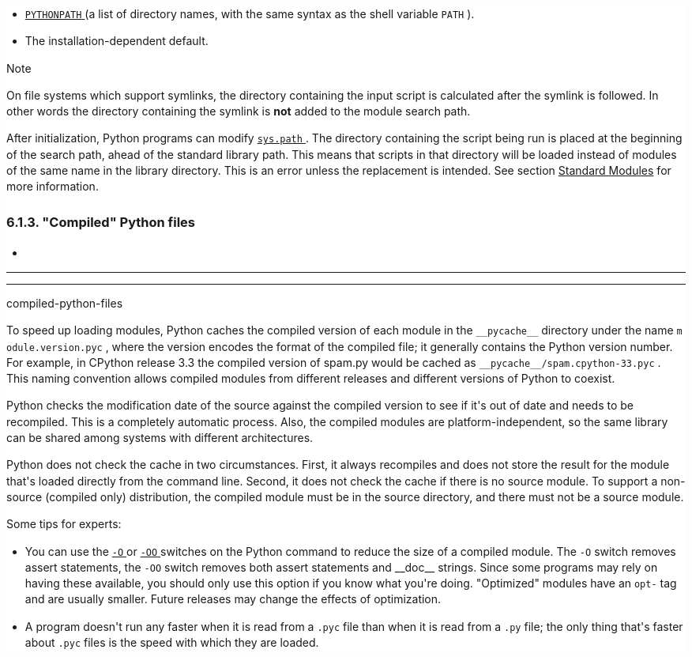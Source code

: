 *   [ `PYTHONPATH` ](../../../external.html?link=https://docs.python.org/3/using/cmdline.html#envvar-PYTHONPATH) (a list of directory names, with the same syntax as the shell variable `PATH` ).

*   The installation-dependent default.

Note

On file systems which support symlinks, the directory containing the input script is calculated after the symlink is followed. In other words the directory containing the symlink is **not** added to the module search path.

After initialization, Python programs can modify [ `sys.path` ](../../../external.html?link=https://docs.python.org/3/library/sys.html#sys.path "sys.path"). The directory containing the script being run is placed at the beginning of the search path, ahead of the standard library path. This means that scripts in that directory will be loaded instead of modules of the same name in the library directory. This is an error unless the replacement is intended. See section [Standard Modules](#tut-standardmodules) for more information.

### 6.1.3. "Compiled" Python files

 - 
---

---
compiled-python-files 

To speed up loading modules, Python caches the compiled version of each module in the `__pycache__` directory under the name `module.version.pyc` , where the version encodes the format of the compiled file; it generally contains the Python version number. For example, in CPython release 3.3 the compiled version of spam.py would be cached as `__pycache__/spam.cpython-33.pyc` . This naming convention allows compiled modules from different releases and different versions of Python to coexist.

Python checks the modification date of the source against the compiled version to see if it's out of date and needs to be recompiled. This is a completely automatic process. Also, the compiled modules are platform-independent, so the same library can be shared among systems with different architectures.

Python does not check the cache in two circumstances. First, it always recompiles and does not store the result for the module that's loaded directly from the command line. Second, it does not check the cache if there is no source module. To support a non-source (compiled only) distribution, the compiled module must be in the source directory, and there must not be a source module.

Some tips for experts:

*   You can use the [ `-O` ](../../../external.html?link=https://docs.python.org/3/using/cmdline.html#cmdoption-o) or [ `-OO` ](../../../external.html?link=https://docs.python.org/3/using/cmdline.html#cmdoption-oo) switches on the Python command to reduce the size of a compiled module. The `-O` switch removes assert statements, the `-OO` switch removes both assert statements and \_\_doc\_\_ strings. Since some programs may rely on having these available, you should only use this option if you know what you're doing. "Optimized" modules have an `opt-` tag and are usually smaller. Future releases may change the effects of optimization.

*   A program doesn't run any faster when it is read from a `.pyc` file than when it is read from a `.py` file; the only thing that's faster about `.pyc` files is the speed with which they are loaded.
